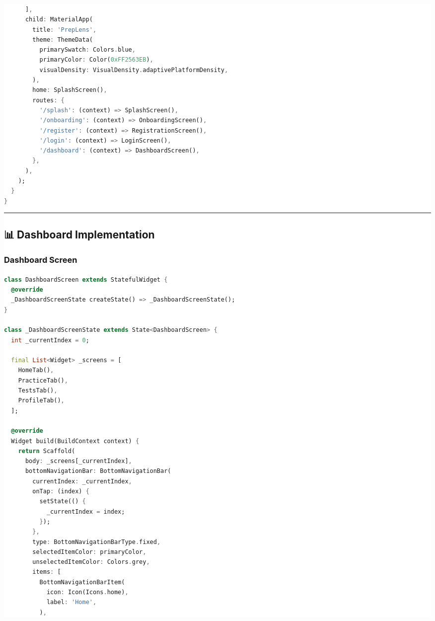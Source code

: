 ```dart
      ],
      child: MaterialApp(
        title: 'PrepLens',
        theme: ThemeData(
          primarySwatch: Colors.blue,
          primaryColor: Color(0xFF2563EB),
          visualDensity: VisualDensity.adaptivePlatformDensity,
        ),
        home: SplashScreen(),
        routes: {
          '/splash': (context) => SplashScreen(),
          '/onboarding': (context) => OnboardingScreen(),
          '/register': (context) => RegistrationScreen(),
          '/login': (context) => LoginScreen(),
          '/dashboard': (context) => DashboardScreen(),
        },
      ),
    );
  }
}
```

---

## 📊 **Dashboard Implementation**

### **Dashboard Screen**
```dart
class DashboardScreen extends StatefulWidget {
  @override
  _DashboardScreenState createState() => _DashboardScreenState();
}

class _DashboardScreenState extends State<DashboardScreen> {
  int _currentIndex = 0;
  
  final List<Widget> _screens = [
    HomeTab(),
    PracticeTab(),
    TestsTab(),
    ProfileTab(),
  ];

  @override
  Widget build(BuildContext context) {
    return Scaffold(
      body: _screens[_currentIndex],
      bottomNavigationBar: BottomNavigationBar(
        currentIndex: _currentIndex,
        onTap: (index) {
          setState(() {
            _currentIndex = index;
          });
        },
        type: BottomNavigationBarType.fixed,
        selectedItemColor: primaryColor,
        unselectedItemColor: Colors.grey,
        items: [
          BottomNavigationBarItem(
            icon: Icon(Icons.home),
            label: 'Home',
          ),
```